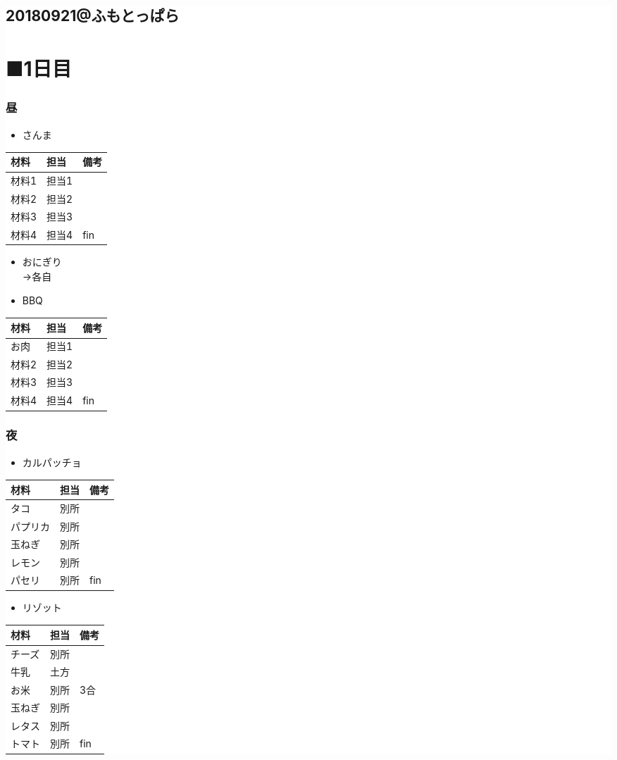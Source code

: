 ## 20180921@ふもとっぱら
# ■1日目
### 昼  
* さんま 

|材料|担当|備考|
|:---|:---|:---|
|材料1|担当1||
|材料2|担当2||
|材料3|担当3||
|材料4|担当4|fin|
* おにぎり  
→各自

* BBQ  

|材料|担当|備考|
|:---|:---|:---|
|お肉|担当1||
|材料2|担当2||
|材料3|担当3||
|材料4|担当4|fin|


### 夜
* カルパッチョ  

|材料|担当|備考|
|:---|:---|:---|
|タコ|別所||
|パプリカ|別所||
|玉ねぎ|別所||
|レモン|別所||
|パセリ|別所|fin|
* リゾット  

|材料|担当|備考|
|:---|:---|:---|
|チーズ|別所||
|牛乳|土方||
|お米|別所|3合|
|玉ねぎ|別所||
|レタス|別所||
|トマト|別所|fin|
